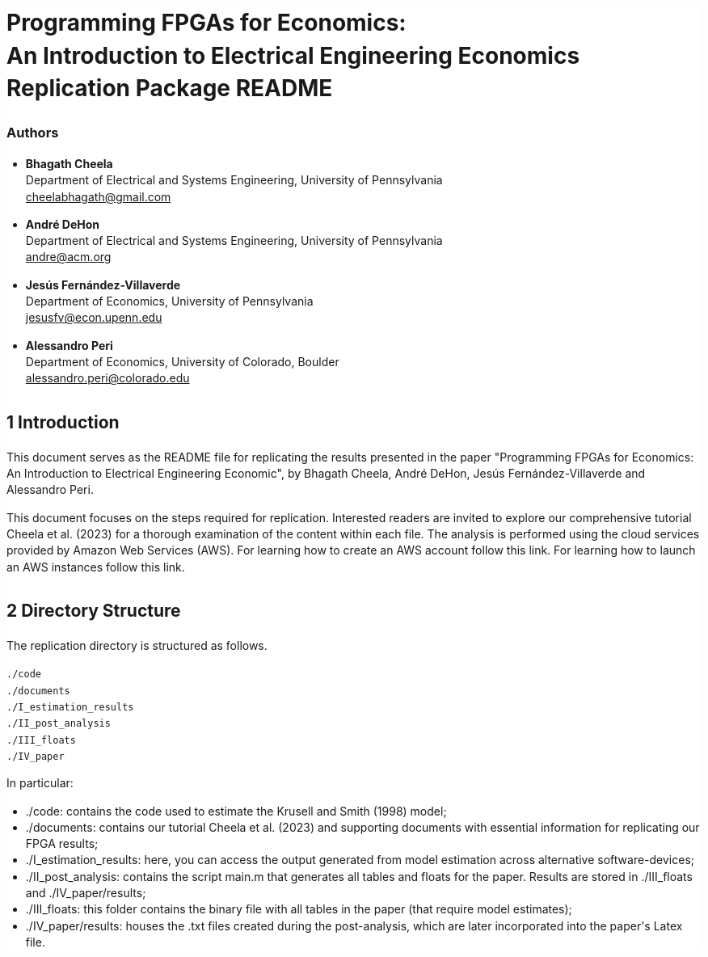 # Programming FPGAs for Economics: <br> An Introduction to Electrical Engineering Economics Replication Package README 

### Authors
- **Bhagath Cheela**  
  Department of Electrical and Systems Engineering, University of Pennsylvania  
  [cheelabhagath@gmail.com](mailto:cheelabhagath@gmail.com)

- **André DeHon**  
  Department of Electrical and Systems Engineering, University of Pennsylvania  
  [andre@acm.org](mailto:andre@acm.org)

- **Jesús Fernández-Villaverde**  
  Department of Economics, University of Pennsylvania  
  [jesusfv@econ.upenn.edu](mailto:jesusfv@econ.upenn.edu)

- **Alessandro Peri**  
  Department of Economics, University of Colorado, Boulder  
  [alessandro.peri@colorado.edu](mailto:alessandro.peri@colorado.edu)


## 1 Introduction

This document serves as the README file for replicating the results presented in the paper "Programming FPGAs for Economics: An Introduction to Electrical Engineering Economic", by Bhagath Cheela, André DeHon, Jesús Fernández-Villaverde and Alessandro Peri.

This document focuses on the steps required for replication. Interested readers are invited to explore our comprehensive tutorial Cheela et al. (2023) for a thorough examination of the content within each file. The analysis is performed using the cloud services provided by Amazon Web Services (AWS). For learning how to create an AWS account follow this link. For learning how to launch an AWS instances follow this link.

## 2 Directory Structure

The replication directory is structured as follows.

```
./code
./documents
./I_estimation_results 
./II_post_analysis
./III_floats 
./IV_paper
```

In particular:

- ./code: contains the code used to estimate the Krusell and Smith (1998) model;
- ./documents: contains our tutorial Cheela et al. (2023) and supporting documents with essential information for replicating our FPGA results;
- ./I_estimation_results: here, you can access the output generated from model estimation across alternative software-devices;
- ./II_post_analysis: contains the script main.m that generates all tables and floats for the paper. Results are stored in ./III_floats and ./IV_paper/results;
- ./III_floats: this folder contains the binary file with all tables in the paper (that require model estimates);
- ./IV_paper/results: houses the .txt files created during the post-analysis, which are later incorporated into the paper's $\mathrm{Latex}$ file.
